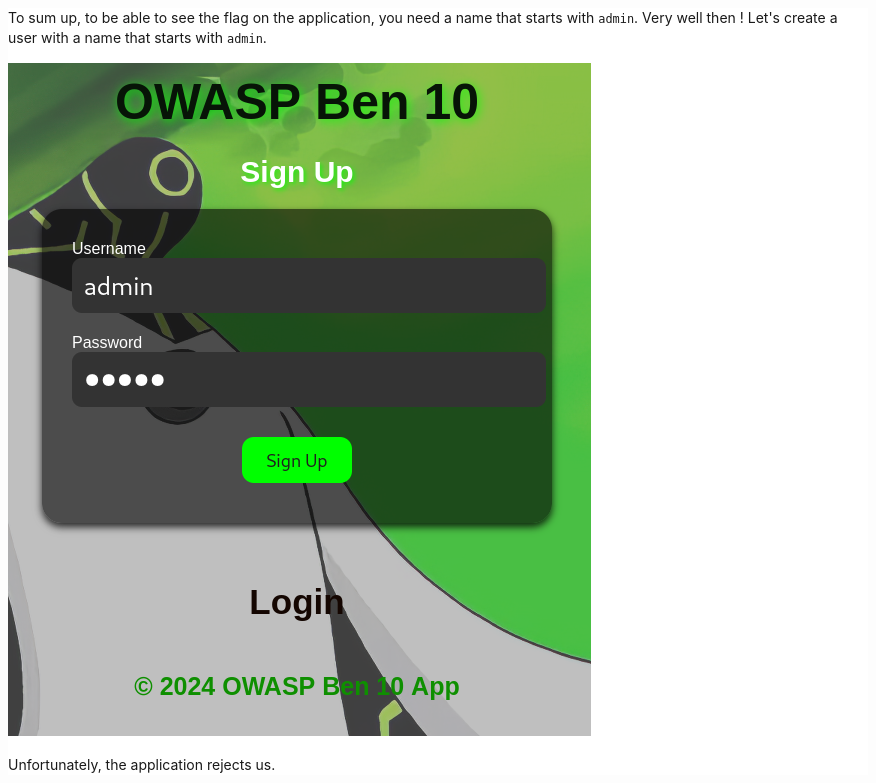 To sum up, to be able to see the flag on the application, you need a name that starts with ```admin```. Very well then ! Let's create a user with a name that starts with ```admin```.

![register_admin](screenshots/register_admin.png "register_admin")

Unfortunately, the application rejects us.
